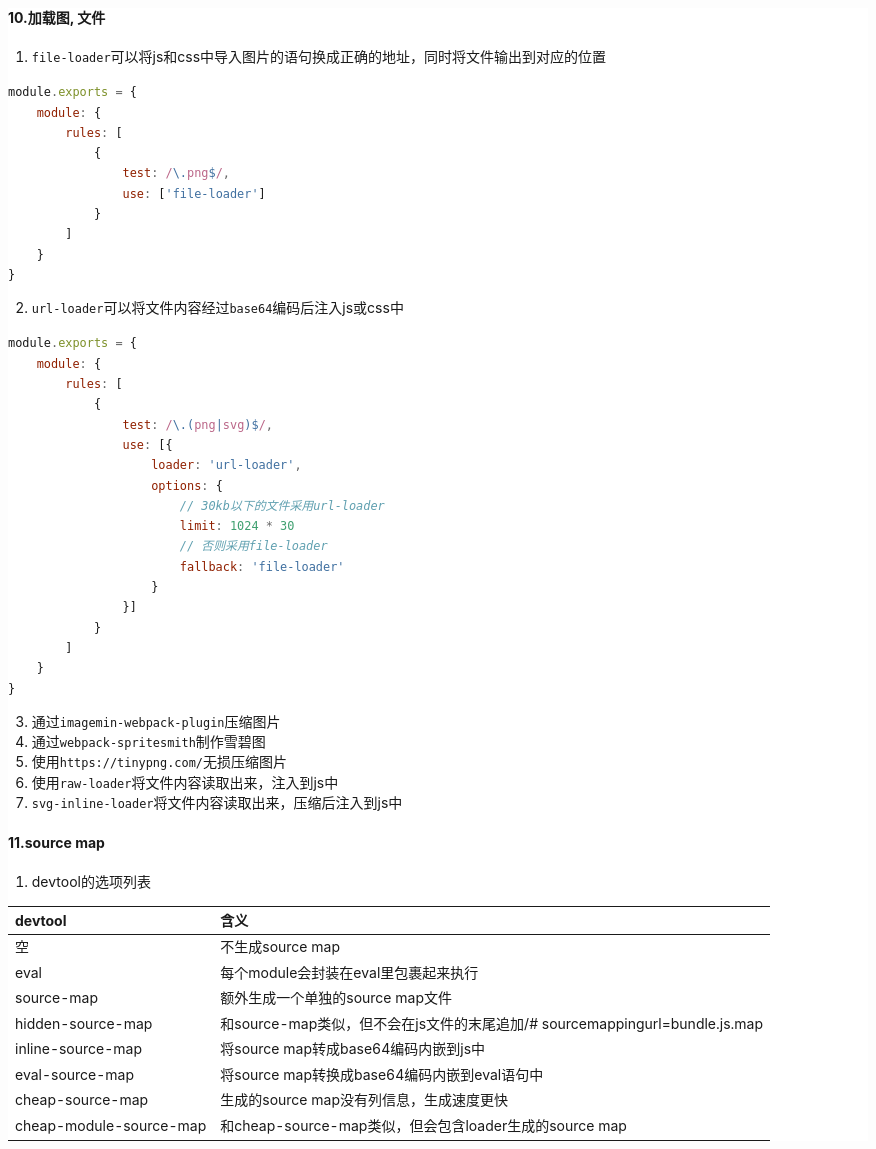 #### 10.加载图, 文件
1. `file-loader`可以将js和css中导入图片的语句换成正确的地址，同时将文件输出到对应的位置
```js
module.exports = {
    module: {
        rules: [
            {
                test: /\.png$/,
                use: ['file-loader']
            }
        ]
    }
}
``` 
2. `url-loader`可以将文件内容经过`base64`编码后注入js或css中
```js
module.exports = {
    module: {
        rules: [
            {
                test: /\.(png|svg)$/,
                use: [{
                    loader: 'url-loader',
                    options: {
                        // 30kb以下的文件采用url-loader
                        limit: 1024 * 30
                        // 否则采用file-loader
                        fallback: 'file-loader'
                    }
                }]
            }
        ]
    }
}
```
3. 通过`imagemin-webpack-plugin`压缩图片
4. 通过`webpack-spritesmith`制作雪碧图
5. 使用`https://tinypng.com/`无损压缩图片
6. 使用`raw-loader`将文件内容读取出来，注入到js中
7. `svg-inline-loader`将文件内容读取出来，压缩后注入到js中
#### 11.source map
1. devtool的选项列表
  
| devtool                 | 含义                                                                        |
| :---------------------- | :-------------------------------------------------------------------------- |
| 空                      | 不生成source map                                                            |
| eval                    | 每个module会封装在eval里包裹起来执行                                        |
| source-map              | 额外生成一个单独的source map文件                                            |
| hidden-source-map       | 和source-map类似，但不会在js文件的末尾追加/# sourcemappingurl=bundle.js.map |
| inline-source-map       | 将source map转成base64编码内嵌到js中                                        |
| eval-source-map         | 将source map转换成base64编码内嵌到eval语句中                                |
| cheap-source-map        | 生成的source map没有列信息，生成速度更快                                    |
| cheap-module-source-map | 和cheap-source-map类似，但会包含loader生成的source map                      |
